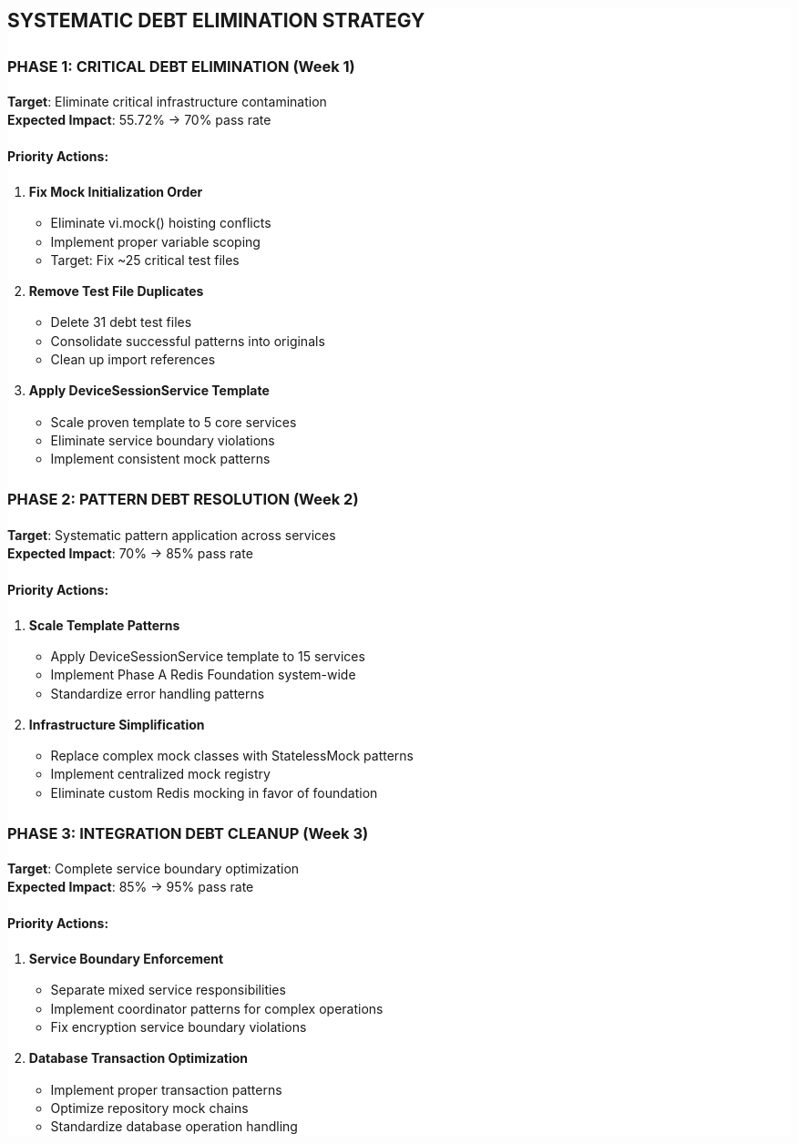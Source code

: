 ## SYSTEMATIC DEBT ELIMINATION STRATEGY

### **PHASE 1: CRITICAL DEBT ELIMINATION (Week 1)**
**Target**: Eliminate critical infrastructure contamination  
**Expected Impact**: 55.72% → 70% pass rate

#### **Priority Actions**:
1. **Fix Mock Initialization Order**
   - Eliminate vi.mock() hoisting conflicts
   - Implement proper variable scoping
   - Target: Fix ~25 critical test files

2. **Remove Test File Duplicates**  
   - Delete 31 debt test files
   - Consolidate successful patterns into originals
   - Clean up import references

3. **Apply DeviceSessionService Template**
   - Scale proven template to 5 core services
   - Eliminate service boundary violations  
   - Implement consistent mock patterns

### **PHASE 2: PATTERN DEBT RESOLUTION (Week 2)**  
**Target**: Systematic pattern application across services  
**Expected Impact**: 70% → 85% pass rate

#### **Priority Actions**:
1. **Scale Template Patterns**
   - Apply DeviceSessionService template to 15 services
   - Implement Phase A Redis Foundation system-wide
   - Standardize error handling patterns

2. **Infrastructure Simplification**
   - Replace complex mock classes with StatelessMock patterns
   - Implement centralized mock registry
   - Eliminate custom Redis mocking in favor of foundation

### **PHASE 3: INTEGRATION DEBT CLEANUP (Week 3)**
**Target**: Complete service boundary optimization  
**Expected Impact**: 85% → 95% pass rate

#### **Priority Actions**:
1. **Service Boundary Enforcement**
   - Separate mixed service responsibilities
   - Implement coordinator patterns for complex operations
   - Fix encryption service boundary violations

2. **Database Transaction Optimization**  
   - Implement proper transaction patterns
   - Optimize repository mock chains
   - Standardize database operation handling
